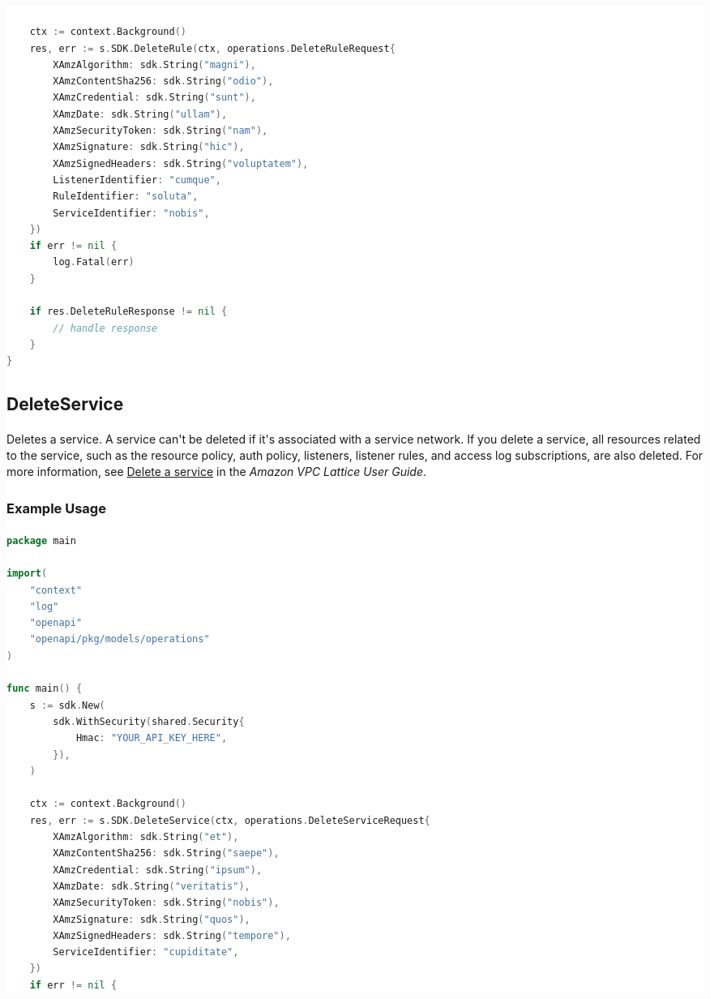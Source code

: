 ```go

    ctx := context.Background()
    res, err := s.SDK.DeleteRule(ctx, operations.DeleteRuleRequest{
        XAmzAlgorithm: sdk.String("magni"),
        XAmzContentSha256: sdk.String("odio"),
        XAmzCredential: sdk.String("sunt"),
        XAmzDate: sdk.String("ullam"),
        XAmzSecurityToken: sdk.String("nam"),
        XAmzSignature: sdk.String("hic"),
        XAmzSignedHeaders: sdk.String("voluptatem"),
        ListenerIdentifier: "cumque",
        RuleIdentifier: "soluta",
        ServiceIdentifier: "nobis",
    })
    if err != nil {
        log.Fatal(err)
    }

    if res.DeleteRuleResponse != nil {
        // handle response
    }
}
```

## DeleteService

Deletes a service. A service can't be deleted if it's associated with a service network. If you delete a service, all resources related to the service, such as the resource policy, auth policy, listeners, listener rules, and access log subscriptions, are also deleted. For more information, see <a href="https://docs.aws.amazon.com/vpc-lattice/latest/ug/services.html#delete-service">Delete a service</a> in the <i>Amazon VPC Lattice User Guide</i>.

### Example Usage

```go
package main

import(
	"context"
	"log"
	"openapi"
	"openapi/pkg/models/operations"
)

func main() {
    s := sdk.New(
        sdk.WithSecurity(shared.Security{
            Hmac: "YOUR_API_KEY_HERE",
        }),
    )

    ctx := context.Background()
    res, err := s.SDK.DeleteService(ctx, operations.DeleteServiceRequest{
        XAmzAlgorithm: sdk.String("et"),
        XAmzContentSha256: sdk.String("saepe"),
        XAmzCredential: sdk.String("ipsum"),
        XAmzDate: sdk.String("veritatis"),
        XAmzSecurityToken: sdk.String("nobis"),
        XAmzSignature: sdk.String("quos"),
        XAmzSignedHeaders: sdk.String("tempore"),
        ServiceIdentifier: "cupiditate",
    })
    if err != nil {
```